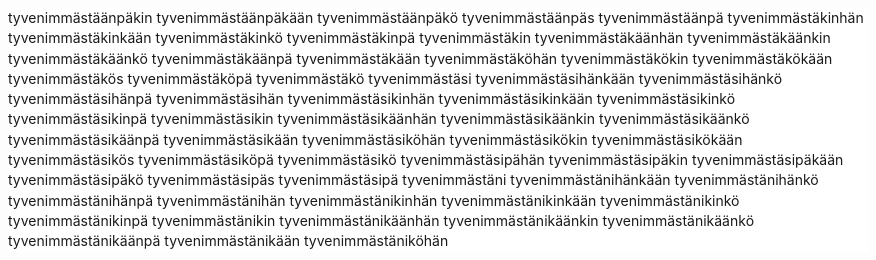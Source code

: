 tyvenimmästäänpäkin
tyvenimmästäänpäkään
tyvenimmästäänpäkö
tyvenimmästäänpäs
tyvenimmästäänpä
tyvenimmästäkinhän
tyvenimmästäkinkään
tyvenimmästäkinkö
tyvenimmästäkinpä
tyvenimmästäkin
tyvenimmästäkäänhän
tyvenimmästäkäänkin
tyvenimmästäkäänkö
tyvenimmästäkäänpä
tyvenimmästäkään
tyvenimmästäköhän
tyvenimmästäkökin
tyvenimmästäkökään
tyvenimmästäkös
tyvenimmästäköpä
tyvenimmästäkö
tyvenimmästäsi
tyvenimmästäsihänkään
tyvenimmästäsihänkö
tyvenimmästäsihänpä
tyvenimmästäsihän
tyvenimmästäsikinhän
tyvenimmästäsikinkään
tyvenimmästäsikinkö
tyvenimmästäsikinpä
tyvenimmästäsikin
tyvenimmästäsikäänhän
tyvenimmästäsikäänkin
tyvenimmästäsikäänkö
tyvenimmästäsikäänpä
tyvenimmästäsikään
tyvenimmästäsiköhän
tyvenimmästäsikökin
tyvenimmästäsikökään
tyvenimmästäsikös
tyvenimmästäsiköpä
tyvenimmästäsikö
tyvenimmästäsipähän
tyvenimmästäsipäkin
tyvenimmästäsipäkään
tyvenimmästäsipäkö
tyvenimmästäsipäs
tyvenimmästäsipä
tyvenimmästäni
tyvenimmästänihänkään
tyvenimmästänihänkö
tyvenimmästänihänpä
tyvenimmästänihän
tyvenimmästänikinhän
tyvenimmästänikinkään
tyvenimmästänikinkö
tyvenimmästänikinpä
tyvenimmästänikin
tyvenimmästänikäänhän
tyvenimmästänikäänkin
tyvenimmästänikäänkö
tyvenimmästänikäänpä
tyvenimmästänikään
tyvenimmästäniköhän